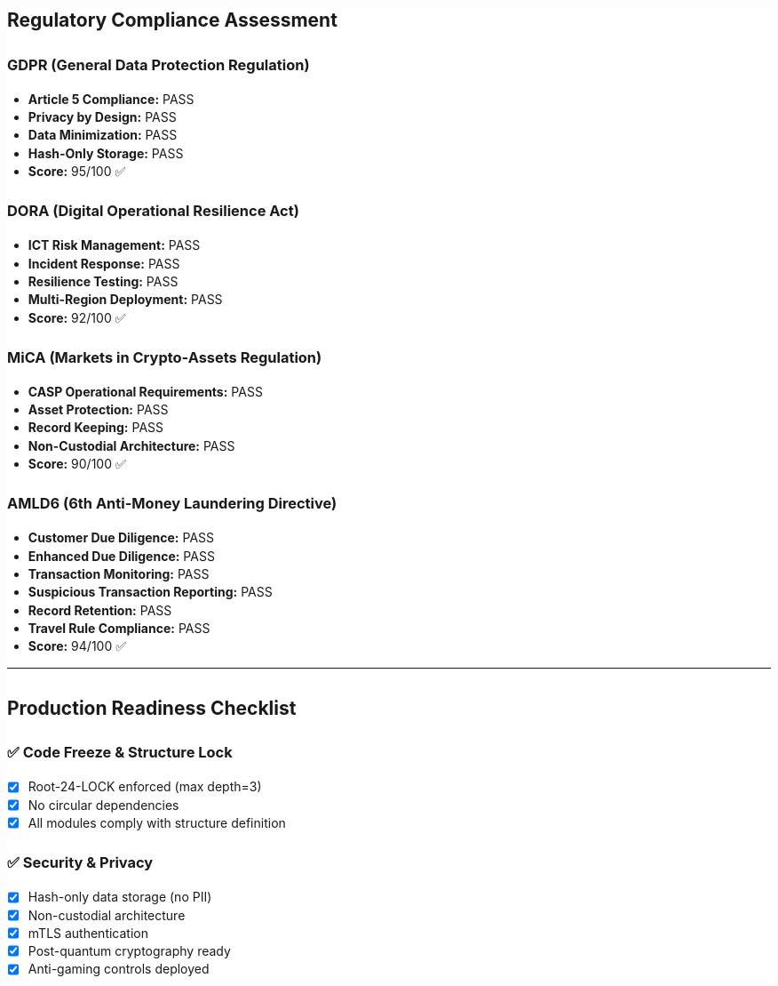 
## Regulatory Compliance Assessment

### GDPR (General Data Protection Regulation)
- **Article 5 Compliance:** PASS
- **Privacy by Design:** PASS
- **Data Minimization:** PASS
- **Hash-Only Storage:** PASS
- **Score:** 95/100 ✅

### DORA (Digital Operational Resilience Act)
- **ICT Risk Management:** PASS
- **Incident Response:** PASS
- **Resilience Testing:** PASS
- **Multi-Region Deployment:** PASS
- **Score:** 92/100 ✅

### MiCA (Markets in Crypto-Assets Regulation)
- **CASP Operational Requirements:** PASS
- **Asset Protection:** PASS
- **Record Keeping:** PASS
- **Non-Custodial Architecture:** PASS
- **Score:** 90/100 ✅

### AMLD6 (6th Anti-Money Laundering Directive)
- **Customer Due Diligence:** PASS
- **Enhanced Due Diligence:** PASS
- **Transaction Monitoring:** PASS
- **Suspicious Transaction Reporting:** PASS
- **Record Retention:** PASS
- **Travel Rule Compliance:** PASS
- **Score:** 94/100 ✅

---

## Production Readiness Checklist

### ✅ Code Freeze & Structure Lock
- [x] Root-24-LOCK enforced (max depth=3)
- [x] No circular dependencies
- [x] All modules comply with structure definition

### ✅ Security & Privacy
- [x] Hash-only data storage (no PII)
- [x] Non-custodial architecture
- [x] mTLS authentication
- [x] Post-quantum cryptography ready
- [x] Anti-gaming controls deployed
